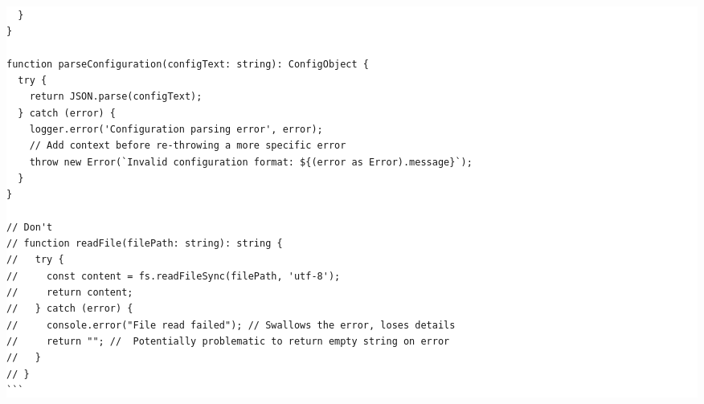       }
    }

    function parseConfiguration(configText: string): ConfigObject {
      try {
        return JSON.parse(configText);
      } catch (error) {
        logger.error('Configuration parsing error', error);
        // Add context before re-throwing a more specific error
        throw new Error(`Invalid configuration format: ${(error as Error).message}`);
      }
    }

    // Don't
    // function readFile(filePath: string): string {
    //   try {
    //     const content = fs.readFileSync(filePath, 'utf-8');
    //     return content;
    //   } catch (error) {
    //     console.error("File read failed"); // Swallows the error, loses details
    //     return ""; //  Potentially problematic to return empty string on error
    //   }
    // }
    ```
